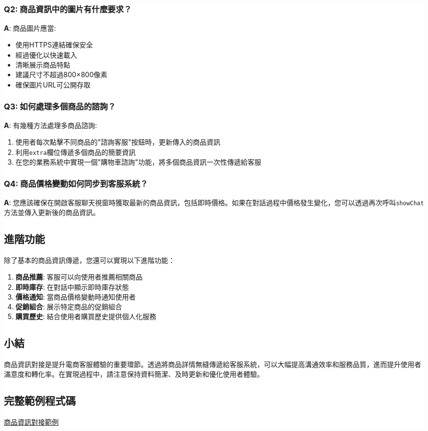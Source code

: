 ### Q2: 商品資訊中的圖片有什麼要求？

**A**: 商品圖片應當:

- 使用HTTPS連結確保安全
- 經過優化以快速載入
- 清晰展示商品特點
- 建議尺寸不超過800×800像素
- 確保圖片URL可公開存取

### Q3: 如何處理多個商品的諮詢？

**A**: 有幾種方法處理多商品諮詢:

1. 使用者每次點擊不同商品的"諮詢客服"按鈕時，更新傳入的商品資訊
2. 利用`extra`欄位傳遞多個商品的簡要資訊
3. 在您的業務系統中實現一個"購物車諮詢"功能，將多個商品資訊一次性傳遞給客服

### Q4: 商品價格變動如何同步到客服系統？

**A**: 您應該確保在開啟客服聊天視窗時獲取最新的商品資訊，包括即時價格。如果在對話過程中價格發生變化，您可以透過再次呼叫`showChat`方法並傳入更新後的商品資訊。

## 進階功能

除了基本的商品資訊傳遞，您還可以實現以下進階功能：

1. **商品推薦**: 客服可以向使用者推薦相關商品
2. **即時庫存**: 在對話中顯示即時庫存狀態
3. **價格通知**: 當商品價格變動時通知使用者
4. **促銷組合**: 展示特定商品的促銷組合
5. **購買歷史**: 結合使用者購買歷史提供個人化服務

## 小結

商品資訊對接是提升電商客服體驗的重要環節。透過將商品詳情無縫傳遞給客服系統，可以大幅提高溝通效率和服務品質，進而提升使用者滿意度和轉化率。在實現過程中，請注意保持資料簡潔、及時更新和優化使用者體驗。

## 完整範例程式碼

[商品資訊對接範例](https://github.com/Bytedesk/bytedesk-web/blob/master/examples/react-demo/src/pages/goodsInfoDemo.tsx)

